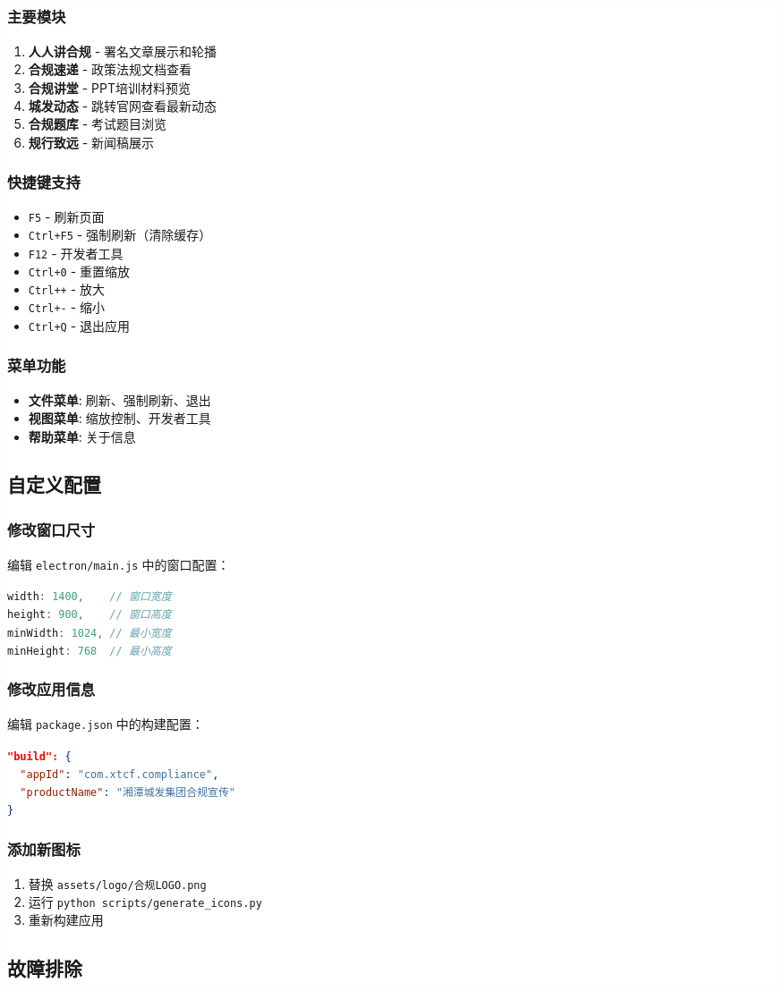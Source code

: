 ### 主要模块
1. **人人讲合规** - 署名文章展示和轮播
2. **合规速递** - 政策法规文档查看
3. **合规讲堂** - PPT培训材料预览
4. **城发动态** - 跳转官网查看最新动态
5. **合规题库** - 考试题目浏览
6. **规行致远** - 新闻稿展示

### 快捷键支持
- `F5` - 刷新页面
- `Ctrl+F5` - 强制刷新（清除缓存）
- `F12` - 开发者工具
- `Ctrl+0` - 重置缩放
- `Ctrl++` - 放大
- `Ctrl+-` - 缩小
- `Ctrl+Q` - 退出应用

### 菜单功能
- **文件菜单**: 刷新、强制刷新、退出
- **视图菜单**: 缩放控制、开发者工具
- **帮助菜单**: 关于信息

## 自定义配置

### 修改窗口尺寸
编辑 `electron/main.js` 中的窗口配置：
```javascript
width: 1400,    // 窗口宽度
height: 900,    // 窗口高度
minWidth: 1024, // 最小宽度
minHeight: 768  // 最小高度
```

### 修改应用信息
编辑 `package.json` 中的构建配置：
```json
"build": {
  "appId": "com.xtcf.compliance",
  "productName": "湘潭城发集团合规宣传"
}
```

### 添加新图标
1. 替换 `assets/logo/合规LOGO.png`
2. 运行 `python scripts/generate_icons.py`
3. 重新构建应用

## 故障排除
